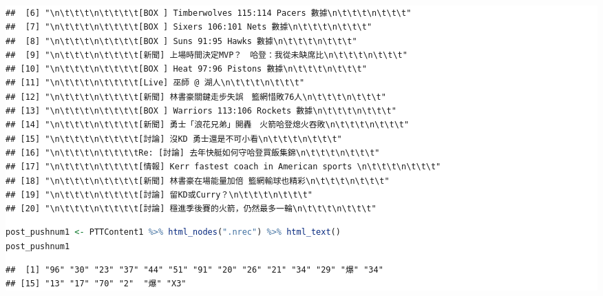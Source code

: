     ##  [6] "\n\t\t\t\n\t\t\t\t[BOX ] Timberwolves 115:114 Pacers 數據\n\t\t\t\n\t\t\t"      
    ##  [7] "\n\t\t\t\n\t\t\t\t[BOX ] Sixers 106:101 Nets 數據\n\t\t\t\n\t\t\t"              
    ##  [8] "\n\t\t\t\n\t\t\t\t[BOX ] Suns 91:95 Hawks 數據\n\t\t\t\n\t\t\t"                 
    ##  [9] "\n\t\t\t\n\t\t\t\t[新聞] 上場時間決定MVP？　哈登：我從未缺席比\n\t\t\t\n\t\t\t" 
    ## [10] "\n\t\t\t\n\t\t\t\t[BOX ] Heat 97:96 Pistons 數據\n\t\t\t\n\t\t\t"               
    ## [11] "\n\t\t\t\n\t\t\t\t[Live] 巫師 @ 湖人\n\t\t\t\n\t\t\t"                           
    ## [12] "\n\t\t\t\n\t\t\t\t[新聞] 林書豪關鍵走步失誤　籃網惜敗76人\n\t\t\t\n\t\t\t"      
    ## [13] "\n\t\t\t\n\t\t\t\t[BOX ] Warriors 113:106 Rockets 數據\n\t\t\t\n\t\t\t"         
    ## [14] "\n\t\t\t\n\t\t\t\t[新聞] 勇士「浪花兄弟」開轟　火箭哈登熄火吞敗\n\t\t\t\n\t\t\t"
    ## [15] "\n\t\t\t\n\t\t\t\t[討論] 沒KD 勇士還是不可小看\n\t\t\t\n\t\t\t"                 
    ## [16] "\n\t\t\t\n\t\t\t\tRe: [討論] 去年快艇如何守哈登買飯集錦\n\t\t\t\n\t\t\t"        
    ## [17] "\n\t\t\t\n\t\t\t\t[情報] Kerr fastest coach in American sports \n\t\t\t\n\t\t\t"
    ## [18] "\n\t\t\t\n\t\t\t\t[新聞] 林書豪在場能量加倍 籃網輸球也精彩\n\t\t\t\n\t\t\t"     
    ## [19] "\n\t\t\t\n\t\t\t\t[討論] 留KD或Curry？\n\t\t\t\n\t\t\t"                         
    ## [20] "\n\t\t\t\n\t\t\t\t[討論] 穩進季後賽的火箭，仍然最多一輪\n\t\t\t\n\t\t\t"

``` r
post_pushnum1 <- PTTContent1 %>% html_nodes(".nrec") %>% html_text() 
post_pushnum1
```

    ##  [1] "96" "30" "23" "37" "44" "51" "91" "20" "26" "21" "34" "29" "爆" "34"
    ## [15] "13" "17" "70" "2"  "爆" "X3"
